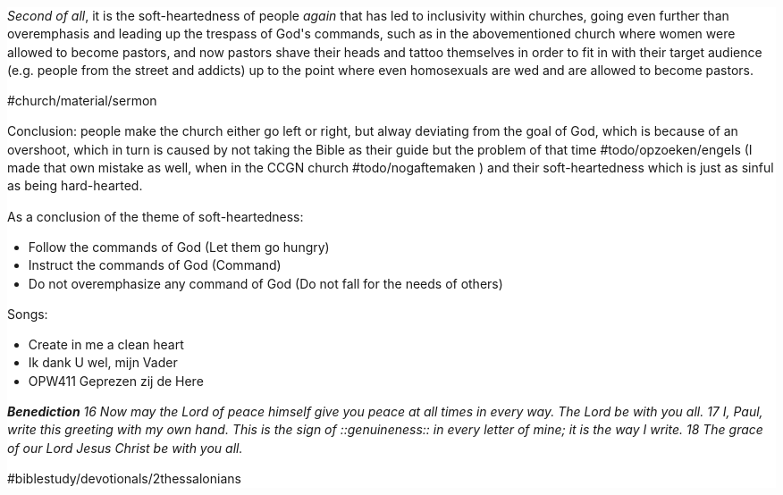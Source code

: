 *Second of all*, it is the soft-heartedness of people *again* that has led to inclusivity within churches, going even further than overemphasis and leading up the trespass of God's commands, such as in the abovementioned church where women were allowed to become pastors, and now pastors shave their heads and tattoo themselves in order to fit in with their target audience (e.g. people from the street and addicts) up to the point where even homosexuals are wed and are allowed to become pastors.

#church/material/sermon

Conclusion: people make the church either go left or right, but alway deviating from the goal of God, which is because of an overshoot, which in turn is caused by not taking the Bible as their guide but the problem of that time #todo/opzoeken/engels  (I made that own mistake as well, when in the CCGN church #todo/nogaftemaken ) and their soft-heartedness which is just as sinful as being hard-hearted. 

As a conclusion of the theme of soft-heartedness: 
* Follow the commands of God (Let them go hungry)
* Instruct the commands of God (Command)
* Do not overemphasize any command of God (Do not fall for the needs of others)

Songs: 
* Create in me a clean heart 
* Ik dank U wel, mijn Vader 
* OPW411 Geprezen zij de Here

***Benediction***
*16 Now may the Lord of peace himself give you peace at all times in every way. The Lord be with you all.*
*17 I, Paul, write this greeting with my own hand. This is the sign of ::genuineness:: in every letter of mine; it is the way I write. 18 The grace of our Lord Jesus Christ be with you all.*

#biblestudy/devotionals/2thessalonians

